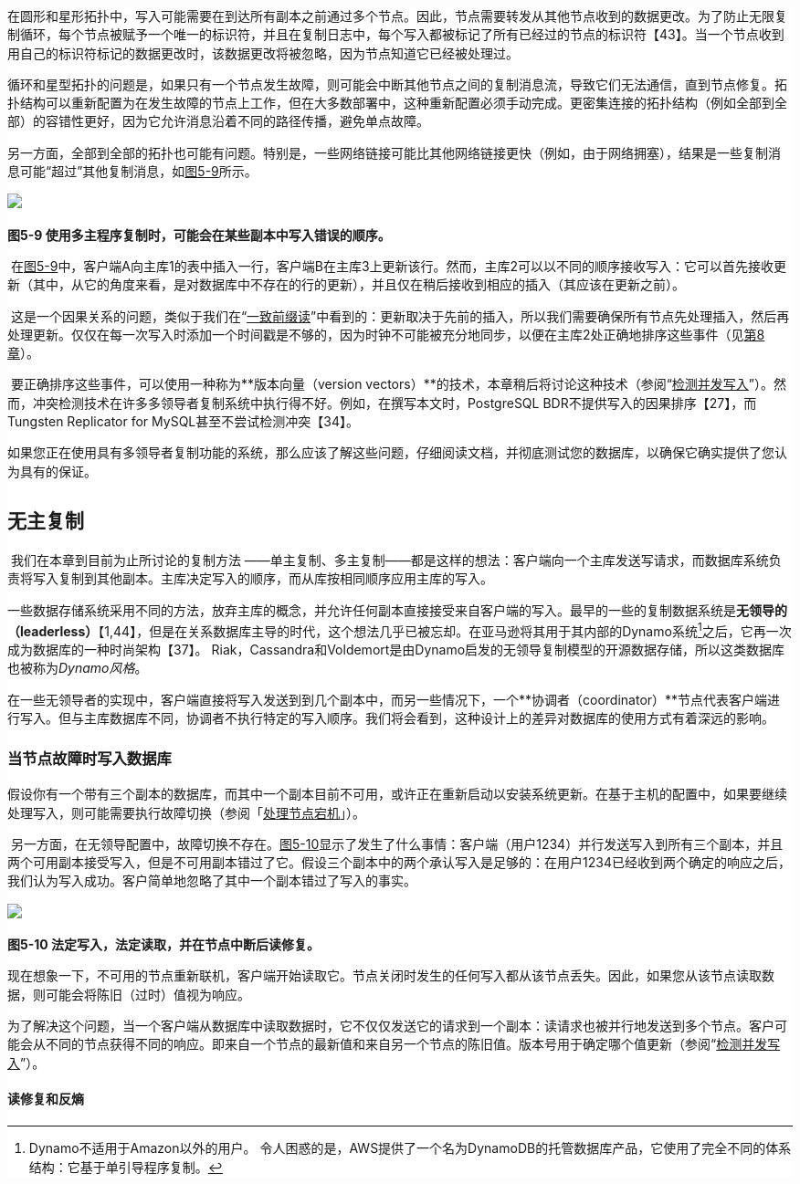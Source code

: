 [^v]: 不要与星型模式混淆（请参阅“[分析模式：星型还是雪花](ch2.md#分析模式：星型还是雪花)”），其中描述了数据模型的结构，而不是节点之间的通信拓扑。

​	在圆形和星形拓扑中，写入可能需要在到达所有副本之前通过多个节点。因此，节点需要转发从其他节点收到的数据更改。为了防止无限复制循环，每个节点被赋予一个唯一的标识符，并且在复制日志中，每个写入都被标记了所有已经过的节点的标识符【43】。当一个节点收到用自己的标识符标记的数据更改时，该数据更改将被忽略，因为节点知道它已经被处理过。

​	循环和星型拓扑的问题是，如果只有一个节点发生故障，则可能会中断其他节点之间的复制消息流，导致它们无法通信，直到节点修复。拓扑结构可以重新配置为在发生故障的节点上工作，但在大多数部署中，这种重新配置必须手动完成。更密集连接的拓扑结构（例如全部到全部）的容错性更好，因为它允许消息沿着不同的路径传播，避免单点故障。

​	另一方面，全部到全部的拓扑也可能有问题。特别是，一些网络链接可能比其他网络链接更快（例如，由于网络拥塞），结果是一些复制消息可能“超过”其他复制消息，如[图5-9](img/fig5-9.png)所示。

![](img/fig5-9.png)

**图5-9 使用多主程序复制时，可能会在某些副本中写入错误的顺序。**

​	在[图5-9](img/fig5-9.png)中，客户端A向主库1的表中插入一行，客户端B在主库3上更新该行。然而，主库2可以以不同的顺序接收写入：它可以首先接收更新（其中，从它的角度来看，是对数据库中不存在的行的更新），并且仅在稍后接收到相应的插入（其应该在更新之前）。

​	这是一个因果关系的问题，类似于我们在“[一致前缀读](ch8.md#一致前缀读)”中看到的：更新取决于先前的插入，所以我们需要确保所有节点先处理插入，然后再处理更新。仅仅在每一次写入时添加一个时间戳是不够的，因为时钟不可能被充分地同步，以便在主库2处正确地排序这些事件（见[第8章](ch8.md)）。

​	要正确排序这些事件，可以使用一种称为**版本向量（version vectors）**的技术，本章稍后将讨论这种技术（参阅“[检测并发写入](#检测并发写入)”）。然而，冲突检测技术在许多多领导者复制系统中执行得不好。例如，在撰写本文时，PostgreSQL BDR不提供写入的因果排序【27】，而Tungsten Replicator for MySQL甚至不尝试检测冲突【34】。

​	如果您正在使用具有多领导者复制功能的系统，那么应该了解这些问题，仔细阅读文档，并彻底测试您的数据库，以确保它确实提供了您认为具有的保证。



## 无主复制

​	我们在本章到目前为止所讨论的复制方法 ——单主复制、多主复制——都是这样的想法：客户端向一个主库发送写请求，而数据库系统负责将写入复制到其他副本。主库决定写入的顺序，而从库按相同顺序应用主库的写入。

​	一些数据存储系统采用不同的方法，放弃主库的概念，并允许任何副本直接接受来自客户端的写入。最早的一些的复制数据系统是**无领导的（leaderless）**【1,44】，但是在关系数据库主导的时代，这个想法几乎已被忘却。在亚马逊将其用于其内部的Dynamo系统[^vi]之后，它再一次成为数据库的一种时尚架构【37】。 Riak，Cassandra和Voldemort是由Dynamo启发的无领导复制模型的开源数据存储，所以这类数据库也被称为*Dynamo风格*。

[^vi]: Dynamo不适用于Amazon以外的用户。 令人困惑的是，AWS提供了一个名为DynamoDB的托管数据库产品，它使用了完全不同的体系结构：它基于单引导程序复制。

​	在一些无领导者的实现中，客户端直接将写入发送到到几个副本中，而另一些情况下，一个**协调者（coordinator）**节点代表客户端进行写入。但与主库数据库不同，协调者不执行特定的写入顺序。我们将会看到，这种设计上的差异对数据库的使用方式有着深远的影响。

### 当节点故障时写入数据库

​	假设你有一个带有三个副本的数据库，而其中一个副本目前不可用，或许正在重新启动以安装系统更新。在基于主机的配置中，如果要继续处理写入，则可能需要执行故障切换（参阅「[处理节点宕机](#处理节点宕机)」）。

​	另一方面，在无领导配置中，故障切换不存在。[图5-10](img/fig5-10.png)显示了发生了什么事情：客户端（用户1234）并行发送写入到所有三个副本，并且两个可用副本接受写入，但是不可用副本错过了它。假设三个副本中的两个承认写入是足够的：在用户1234已经收到两个确定的响应之后，我们认为写入成功。客户简单地忽略了其中一个副本错过了写入的事实。

![](img/fig5-10.png)

**图5-10 法定写入，法定读取，并在节点中断后读修复。**

​	现在想象一下，不可用的节点重新联机，客户端开始读取它。节点关闭时发生的任何写入都从该节点丢失。因此，如果您从该节点读取数据，则可能会将陈旧（过时）值视为响应。

​	为了解决这个问题，当一个客户端从数据库中读取数据时，它不仅仅发送它的请求到一个副本：读请求也被并行地发送到多个节点。客户可能会从不同的节点获得不同的响应。即来自一个节点的最新值和来自另一个节点的陈旧值。版本号用于确定哪个值更新（参阅“[检测并发写入](#检测并发写入)”）。

#### 读修复和反熵


[^i]: 不同的人对**热（hot）**，**温（warm）**，**冷（cold）** 备份服务器有不同的定义。 例如在PostgreSQL中，**热备（hot standby）**指的是能接受客户端读请求的副本。而**温备（warm standby）**只是追随领导者，但不处理客户端的任何查询。 就本书而言，这些差异并不重要。
  [^ii]: 这种机制称为 **屏蔽（fencing）**，充满感情的术语是：**爆彼之头（Shoot The Other Node In The Head, STONITH）**。
[^iii]: 道格拉斯·特里（Douglas Terry）等人创造了术语最终一致性。 【24】 并经由Werner Vogels 【22】推广，成为许多NoSQL项目的战吼。 然而，不只有NoSQL数据库是最终一致的：关系型数据库中的异步复制追随者也有相同的特性。
[^iv]: 如果数据库被分区（见第6章），每个分区都有一个领导。 不同的分区可能在不同的节点上有其领导者，但是每个分区必须有一个领导者节点。
[^vii]: 有时候这种法定人数被称为严格的法定人数，相对“宽松的法定人数”而言（见“[宽松的法定人数与提示移交](#宽松的法定人数与提示移交)”）